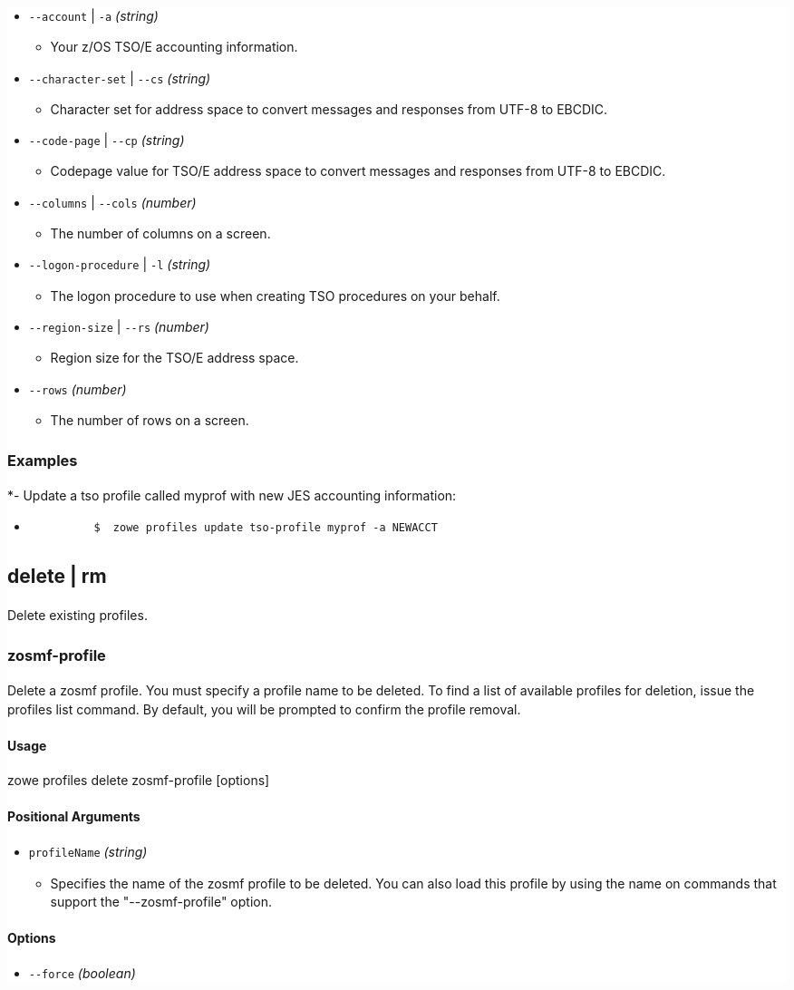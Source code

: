 *   `--account`  | `-a` *(string)*

	* Your z/OS TSO/E accounting information.

*   `--character-set`  | `--cs` *(string)*

	* Character set for address space to convert messages and responses from UTF-8 to
EBCDIC.

*   `--code-page`  | `--cp` *(string)*

	* Codepage value for TSO/E address space to convert messages and responses from
UTF-8 to EBCDIC.

*   `--columns`  | `--cols` *(number)*

	* The number of columns on a screen.

*   `--logon-procedure`  | `-l` *(string)*

	* The logon procedure to use when creating TSO procedures on your behalf.

*   `--region-size`  | `--rs` *(number)*

	* Region size for the TSO/E address space.

*   `--rows`  *(number)*

	* The number of rows on a screen.

### Examples

   *-  Update a tso profile called myprof with new JES accounting
   information:

* `          $  zowe profiles update tso-profile myprof -a NEWACCT`

## delete | rm<a name="module-delete"></a>
Delete existing profiles.
### zosmf-profile<a name="command-zosmf-profile"></a>
Delete a zosmf profile. You must specify a profile name to be deleted. To find a
list of available profiles for deletion, issue the profiles list command. By
default, you will be prompted to confirm the profile removal.

#### Usage

   zowe profiles delete zosmf-profile <profileName> [options]

#### Positional Arguments

*   `profileName`		 *(string)*

	* Specifies the name of the zosmf profile to be deleted. You can also load this
profile by using the name on commands that support the "--zosmf-profile" option.

#### Options

*   `--force`  *(boolean)*
